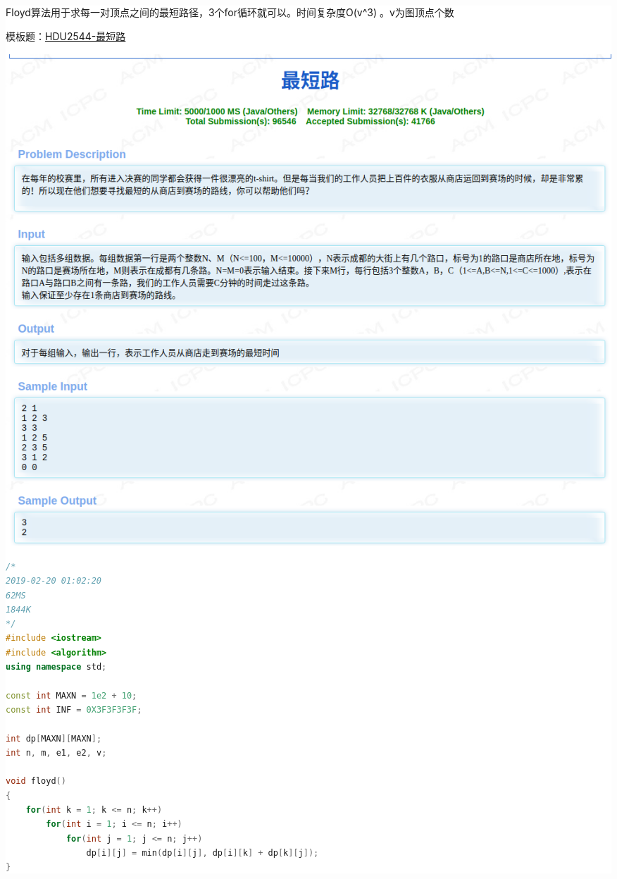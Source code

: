 Floyd算法用于求每一对顶点之间的最短路径，3个for循环就可以。时间复杂度O(v^3) 。v为图顶点个数

模板题：[HDU2544-最短路](http://acm.hdu.edu.cn/showproblem.php?pid=2544)

![](图论之最短路/floyd.png)



```c++
/*
2019-02-20 01:02:20
62MS
1844K
*/
#include <iostream>
#include <algorithm>
using namespace std;

const int MAXN = 1e2 + 10;
const int INF = 0X3F3F3F3F;

int dp[MAXN][MAXN];
int n, m, e1, e2, v;

void floyd()
{
    for(int k = 1; k <= n; k++)
        for(int i = 1; i <= n; i++)
            for(int j = 1; j <= n; j++)
                dp[i][j] = min(dp[i][j], dp[i][k] + dp[k][j]);
}
```